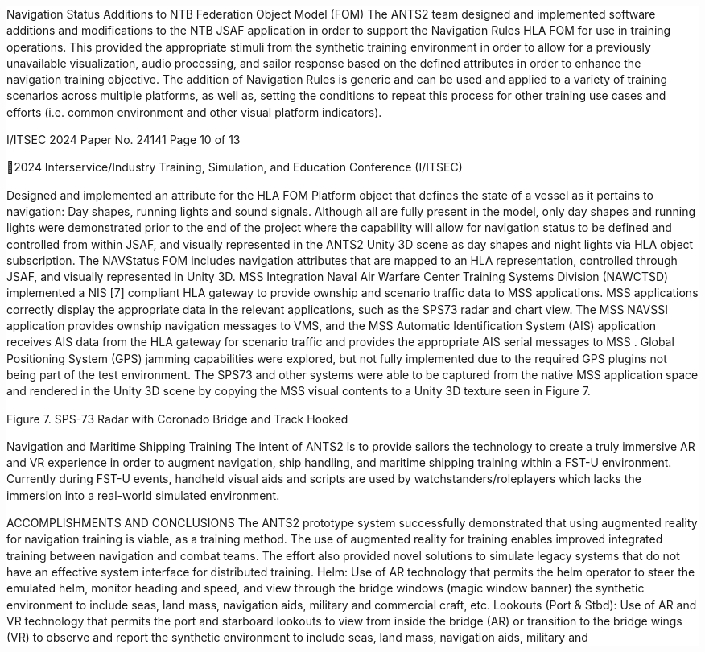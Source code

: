 Navigation Status Additions to NTB Federation Object Model (FOM) The
ANTS2 team designed and implemented software additions and modifications
to the NTB JSAF application in order to support the Navigation Rules HLA
FOM for use in training operations. This provided the appropriate
stimuli from the synthetic training environment in order to allow for a
previously unavailable visualization, audio processing, and sailor
response based on the defined attributes in order to enhance the
navigation training objective. The addition of Navigation Rules is
generic and can be used and applied to a variety of training scenarios
across multiple platforms, as well as, setting the conditions to repeat
this process for other training use cases and efforts (i.e. common
environment and other visual platform indicators).

I/ITSEC 2024 Paper No. 24141 Page 10 of 13

2024 Interservice/Industry Training, Simulation, and Education
Conference (I/ITSEC)

Designed and implemented an attribute for the HLA FOM Platform object
that defines the state of a vessel as it pertains to navigation: Day
shapes, running lights and sound signals. Although all are fully present
in the model, only day shapes and running lights were demonstrated prior
to the end of the project where the capability will allow for navigation
status to be defined and controlled from within JSAF, and visually
represented in the ANTS2 Unity 3D scene as day shapes and night lights
via HLA object subscription. The NAVStatus FOM includes navigation
attributes that are mapped to an HLA representation, controlled through
JSAF, and visually represented in Unity 3D. MSS Integration Naval Air
Warfare Center Training Systems Division (NAWCTSD) implemented a NIS
\[7\] compliant HLA gateway to provide ownship and scenario traffic data
to MSS applications. MSS applications correctly display the appropriate
data in the relevant applications, such as the SPS73 radar and chart
view. The MSS NAVSSI application provides ownship navigation messages to
VMS, and the MSS Automatic Identification System (AIS) application
receives AIS data from the HLA gateway for scenario traffic and provides
the appropriate AIS serial messages to MSS . Global Positioning System
(GPS) jamming capabilities were explored, but not fully implemented due
to the required GPS plugins not being part of the test environment. The
SPS73 and other systems were able to be captured from the native MSS
application space and rendered in the Unity 3D scene by copying the MSS
visual contents to a Unity 3D texture seen in Figure 7.

Figure 7. SPS-73 Radar with Coronado Bridge and Track Hooked

Navigation and Maritime Shipping Training The intent of ANTS2 is to
provide sailors the technology to create a truly immersive AR and VR
experience in order to augment navigation, ship handling, and maritime
shipping training within a FST-U environment. Currently during FST-U
events, handheld visual aids and scripts are used by
watchstanders/roleplayers which lacks the immersion into a real-world
simulated environment.

ACCOMPLISHMENTS AND CONCLUSIONS The ANTS2 prototype system successfully
demonstrated that using augmented reality for navigation training is
viable, as a training method. The use of augmented reality for training
enables improved integrated training between navigation and combat
teams. The effort also provided novel solutions to simulate legacy
systems that do not have an effective system interface for distributed
training. Helm: Use of AR technology that permits the helm operator to
steer the emulated helm, monitor heading and speed, and view through the
bridge windows (magic window banner) the synthetic environment to
include seas, land mass, navigation aids, military and commercial craft,
etc. Lookouts (Port & Stbd): Use of AR and VR technology that permits
the port and starboard lookouts to view from inside the bridge (AR) or
transition to the bridge wings (VR) to observe and report the synthetic
environment to include seas, land mass, navigation aids, military and
